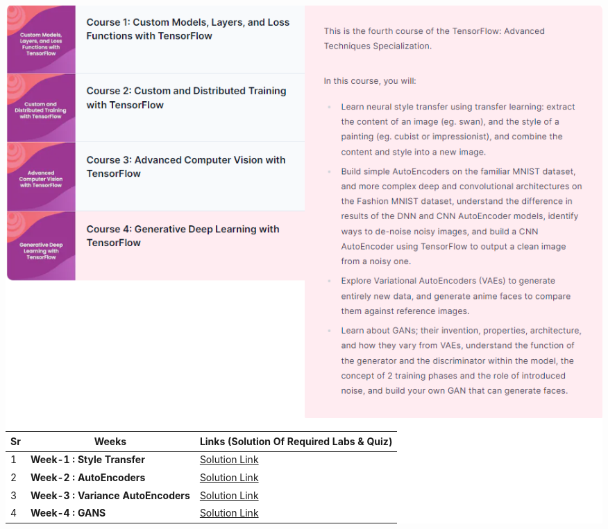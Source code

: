<img src="https://github.com/Hunterdii/TensorFlow-Advanced-Techniques-Solution/blob/main/images/Screenshot%202024-06-02%20075519.png" alt="Image" width="1050" />
</p>

| Sr   | Weeks                 | Links (Solution Of Required Labs & Quiz)                                                         |
| ---- | --------------------- | ------------------------------------------------------------ |
| 1    | **Week-1 : Style Transfer**        | [Solution Link](https://github.com/Hunterdii/TensorFlow-Advanced-Techniques-Solution/tree/main/Generative%20Deep%20Learning%20with%20TensorFlow/Week-1) |
| 2    | **Week-2 : AutoEncoders**          | [Solution Link](https://github.com/Hunterdii/TensorFlow-Advanced-Techniques-Solution/tree/main/Generative%20Deep%20Learning%20with%20TensorFlow/Week-2) |
| 3    | **Week-3 : Variance AutoEncoders** | [Solution Link](https://github.com/Hunterdii/TensorFlow-Advanced-Techniques-Solution/tree/main/Generative%20Deep%20Learning%20with%20TensorFlow/Week-3) |
| 4    | **Week-4 : GANS**                  | [Solution Link](https://github.com/Hunterdii/TensorFlow-Advanced-Techniques-Solution/tree/main/Generative%20Deep%20Learning%20with%20TensorFlow/Week-4) |
